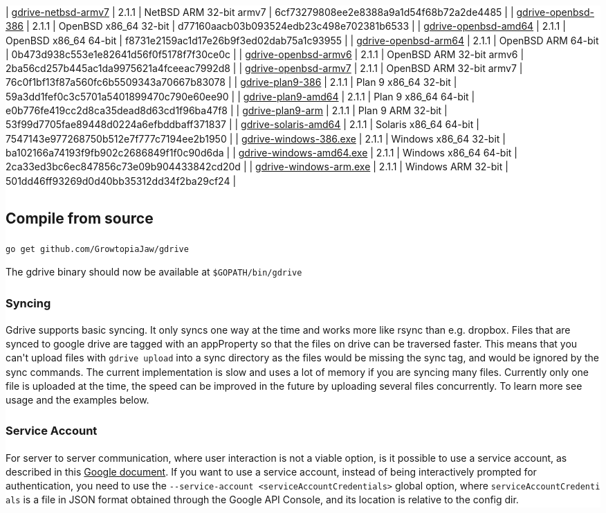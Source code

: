 | [gdrive-netbsd-armv7](https://github.com/GrowtopiaJaw/gdrive/releases/download/v2.1.1/gdrive-netbsd-armv7) | 2.1.1 | NetBSD ARM 32-bit armv7 | 6cf73279808ee2e8388a9a1d54f68b72a2de4485 |
| [gdrive-openbsd-386](https://github.com/GrowtopiaJaw/gdrive/releases/download/v2.1.1/gdrive-openbsd-386) | 2.1.1 | OpenBSD x86_64 32-bit | d77160aacb03b093524edb23c498e702381b6533 |
| [gdrive-openbsd-amd64](https://github.com/GrowtopiaJaw/gdrive/releases/download/v2.1.1/gdrive-openbsd-amd64) | 2.1.1 | OpenBSD x86_64 64-bit | f8731e2159ac1d17e26b9f3ed02dab75a1c93955 |
| [gdrive-openbsd-arm64](https://github.com/GrowtopiaJaw/gdrive/releases/download/v2.1.1/gdrive-openbsd-arm64) | 2.1.1 | OpenBSD ARM 64-bit | 0b473d938c553e1e82641d56f0f5178f7f30ce0c |
| [gdrive-openbsd-armv6](https://github.com/GrowtopiaJaw/gdrive/releases/download/v2.1.1/gdrive-openbsd-armv6) | 2.1.1 | OpenBSD ARM 32-bit armv6 | 2ba56cd257b445ac1da9975621a4fceeac7992d8 |
| [gdrive-openbsd-armv7](https://github.com/GrowtopiaJaw/gdrive/releases/download/v2.1.1/gdrive-openbsd-armv7) | 2.1.1 | OpenBSD ARM 32-bit armv7 | 76c0f1bf13f87a560fc6b5509343a70667b83078 |
| [gdrive-plan9-386](https://github.com/GrowtopiaJaw/gdrive/releases/download/v2.1.1/gdrive-plan9-386) | 2.1.1 | Plan 9 x86_64 32-bit | 59a3dd1fef0c3c5701a5401899470c790e60ee90 |
| [gdrive-plan9-amd64](https://github.com/GrowtopiaJaw/gdrive/releases/download/v2.1.1/gdrive-plan9-amd64) | 2.1.1 | Plan 9 x86_64 64-bit | e0b776fe419cc2d8ca35dead8d63cd1f96ba47f8 |
| [gdrive-plan9-arm](https://github.com/GrowtopiaJaw/gdrive/releases/download/v2.1.1/gdrive-plan9-arm) | 2.1.1 | Plan 9 ARM 32-bit | 53f99d7705fae89448d0224a6efbddbaff371837 |
| [gdrive-solaris-amd64](https://github.com/GrowtopiaJaw/gdrive/releases/download/v2.1.1/gdrive-solaris-amd64) | 2.1.1 | Solaris x86_64 64-bit | 7547143e977268750b512e7f777c7194ee2b1950 |
| [gdrive-windows-386.exe](https://github.com/GrowtopiaJaw/gdrive/releases/download/v2.1.1/gdrive-windows-386.exe) | 2.1.1 | Windows x86_64 32-bit | ba102166a74193f9fb902c2686849f1f0c90d6da |
| [gdrive-windows-amd64.exe](https://github.com/GrowtopiaJaw/gdrive/releases/download/v2.1.1/gdrive-windows-amd64.exe) | 2.1.1 | Windows x86_64 64-bit | 2ca33ed3bc6ec847856c73e09b904433842cd20d |
| [gdrive-windows-arm.exe](https://github.com/GrowtopiaJaw/gdrive/releases/download/v2.1.1/gdrive-windows-arm.exe) | 2.1.1 | Windows ARM 32-bit | 501dd46ff93269d0d40bb35312dd34f2ba29cf24 |

## Compile from source
```bash
go get github.com/GrowtopiaJaw/gdrive
```
The gdrive binary should now be available at `$GOPATH/bin/gdrive`


### Syncing
Gdrive supports basic syncing. It only syncs one way at the time and works
more like rsync than e.g. dropbox. Files that are synced to google drive
are tagged with an appProperty so that the files on drive can be traversed
faster. This means that you can't upload files with `gdrive upload` into
a sync directory as the files would be missing the sync tag, and would be
ignored by the sync commands.
The current implementation is slow and uses a lot of memory if you are
syncing many files. Currently only one file is uploaded at the time,
the speed can be improved in the future by uploading several files concurrently.
To learn more see usage and the examples below.

### Service Account
For server to server communication, where user interaction is not a viable option, 
is it possible to use a service account, as described in this [Google document](https://developers.google.com/identity/protocols/OAuth2ServiceAccount).
If you want to use a service account, instead of being interactively prompted for
authentication, you need to use the `--service-account <serviceAccountCredentials>` 
global option, where `serviceAccountCredentials` is a file in JSON format obtained
through the Google API Console, and its location is relative to the config dir. 
